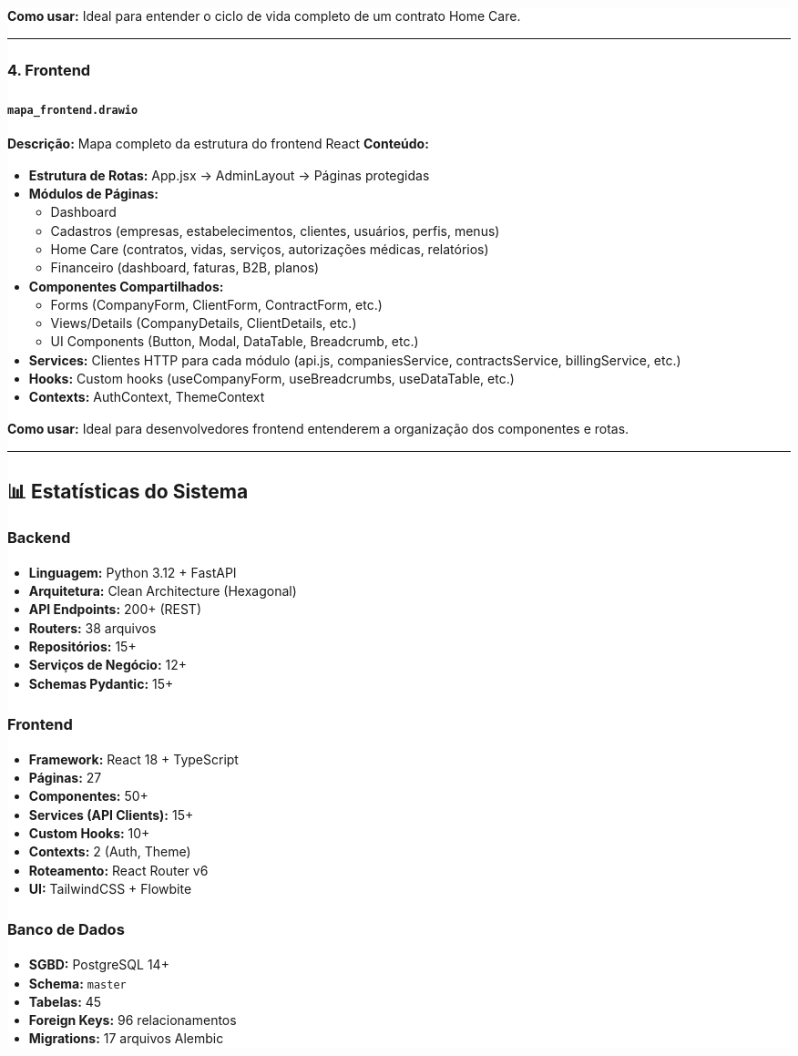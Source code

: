 **Como usar:** Ideal para entender o ciclo de vida completo de um contrato Home Care.

---

### 4. Frontend

#### `mapa_frontend.drawio`
**Descrição:** Mapa completo da estrutura do frontend React
**Conteúdo:**
- **Estrutura de Rotas:** App.jsx → AdminLayout → Páginas protegidas
- **Módulos de Páginas:**
  - Dashboard
  - Cadastros (empresas, estabelecimentos, clientes, usuários, perfis, menus)
  - Home Care (contratos, vidas, serviços, autorizações médicas, relatórios)
  - Financeiro (dashboard, faturas, B2B, planos)
- **Componentes Compartilhados:**
  - Forms (CompanyForm, ClientForm, ContractForm, etc.)
  - Views/Details (CompanyDetails, ClientDetails, etc.)
  - UI Components (Button, Modal, DataTable, Breadcrumb, etc.)
- **Services:** Clientes HTTP para cada módulo (api.js, companiesService, contractsService, billingService, etc.)
- **Hooks:** Custom hooks (useCompanyForm, useBreadcrumbs, useDataTable, etc.)
- **Contexts:** AuthContext, ThemeContext

**Como usar:** Ideal para desenvolvedores frontend entenderem a organização dos componentes e rotas.

---

## 📊 Estatísticas do Sistema

### Backend
- **Linguagem:** Python 3.12 + FastAPI
- **Arquitetura:** Clean Architecture (Hexagonal)
- **API Endpoints:** 200+ (REST)
- **Routers:** 38 arquivos
- **Repositórios:** 15+
- **Serviços de Negócio:** 12+
- **Schemas Pydantic:** 15+

### Frontend
- **Framework:** React 18 + TypeScript
- **Páginas:** 27
- **Componentes:** 50+
- **Services (API Clients):** 15+
- **Custom Hooks:** 10+
- **Contexts:** 2 (Auth, Theme)
- **Roteamento:** React Router v6
- **UI:** TailwindCSS + Flowbite

### Banco de Dados
- **SGBD:** PostgreSQL 14+
- **Schema:** `master`
- **Tabelas:** 45
- **Foreign Keys:** 96 relacionamentos
- **Migrations:** 17 arquivos Alembic

